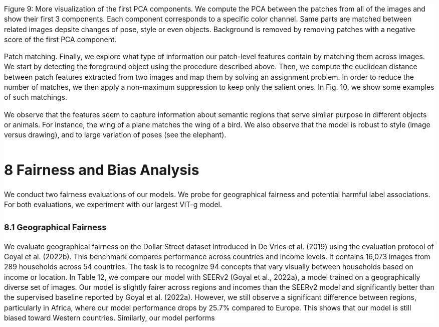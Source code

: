 Figure 9: More visualization of the first PCA components. We compute the PCA between the patches from all of the images and show their first 3 components. Each component corresponds to a specific color channel. Same parts are matched between related images depsite changes of pose, style or even objects. Background is removed by removing patches with a negative score of the first PCA component.

Patch matching. Finally, we explore what type of information our patch-level features contain by matching them across images. We start by detecting the foreground object using the procedure described above. Then, we compute the euclidean distance between patch features extracted from two images and map them by solving an assignment problem. In order to reduce the number of matches, we then apply a non-maximum suppression to keep only the salient ones. In Fig. 10, we show some examples of such matchings.

We observe that the features seem to capture information about semantic regions that serve similar purpose in different objects or animals. For instance, the wing of a plane matches the wing of a bird. We also observe that the model is robust to style (image versus drawing), and to large variation of poses (see the elephant).

# 8 Fairness and Bias Analysis 

We conduct two fairness evaluations of our models. We probe for geographical fairness and potential harmful label associations. For both evaluations, we experiment with our largest ViT-g model.

### 8.1 Geographical Fairness

We evaluate geographical fairness on the Dollar Street dataset introduced in De Vries et al. (2019) using the evaluation protocol of Goyal et al. (2022b). This benchmark compares performance across countries and income levels. It contains 16,073 images from 289 households across 54 countries. The task is to recognize 94 concepts that vary visually between households based on income or location. In Table 12, we compare our model with SEERv2 (Goyal et al., 2022a), a model trained on a geographically diverse set of images. Our model is slightly fairer across regions and incomes than the SEERv2 model and significantly better than the supervised baseline reported by Goyal et al. (2022a). However, we still observe a significant difference between regions, particularly in Africa, where our model performance drops by $25.7 \%$ compared to Europe. This shows that our model is still biased toward Western countries. Similarly, our model performs
